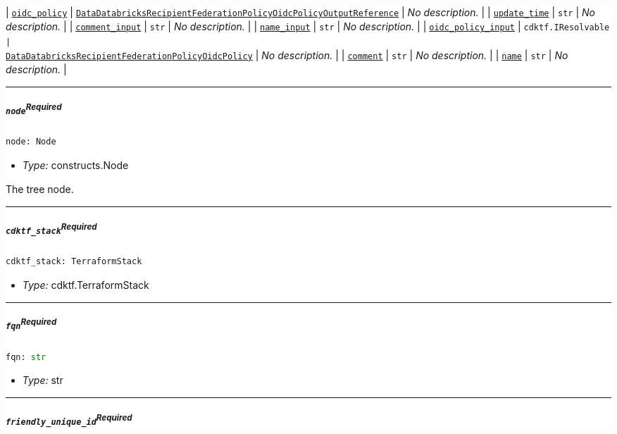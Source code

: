 | <code><a href="#@cdktf/provider-databricks.dataDatabricksRecipientFederationPolicy.DataDatabricksRecipientFederationPolicy.property.oidcPolicy">oidc_policy</a></code> | <code><a href="#@cdktf/provider-databricks.dataDatabricksRecipientFederationPolicy.DataDatabricksRecipientFederationPolicyOidcPolicyOutputReference">DataDatabricksRecipientFederationPolicyOidcPolicyOutputReference</a></code> | *No description.* |
| <code><a href="#@cdktf/provider-databricks.dataDatabricksRecipientFederationPolicy.DataDatabricksRecipientFederationPolicy.property.updateTime">update_time</a></code> | <code>str</code> | *No description.* |
| <code><a href="#@cdktf/provider-databricks.dataDatabricksRecipientFederationPolicy.DataDatabricksRecipientFederationPolicy.property.commentInput">comment_input</a></code> | <code>str</code> | *No description.* |
| <code><a href="#@cdktf/provider-databricks.dataDatabricksRecipientFederationPolicy.DataDatabricksRecipientFederationPolicy.property.nameInput">name_input</a></code> | <code>str</code> | *No description.* |
| <code><a href="#@cdktf/provider-databricks.dataDatabricksRecipientFederationPolicy.DataDatabricksRecipientFederationPolicy.property.oidcPolicyInput">oidc_policy_input</a></code> | <code>cdktf.IResolvable \| <a href="#@cdktf/provider-databricks.dataDatabricksRecipientFederationPolicy.DataDatabricksRecipientFederationPolicyOidcPolicy">DataDatabricksRecipientFederationPolicyOidcPolicy</a></code> | *No description.* |
| <code><a href="#@cdktf/provider-databricks.dataDatabricksRecipientFederationPolicy.DataDatabricksRecipientFederationPolicy.property.comment">comment</a></code> | <code>str</code> | *No description.* |
| <code><a href="#@cdktf/provider-databricks.dataDatabricksRecipientFederationPolicy.DataDatabricksRecipientFederationPolicy.property.name">name</a></code> | <code>str</code> | *No description.* |

---

##### `node`<sup>Required</sup> <a name="node" id="@cdktf/provider-databricks.dataDatabricksRecipientFederationPolicy.DataDatabricksRecipientFederationPolicy.property.node"></a>

```python
node: Node
```

- *Type:* constructs.Node

The tree node.

---

##### `cdktf_stack`<sup>Required</sup> <a name="cdktf_stack" id="@cdktf/provider-databricks.dataDatabricksRecipientFederationPolicy.DataDatabricksRecipientFederationPolicy.property.cdktfStack"></a>

```python
cdktf_stack: TerraformStack
```

- *Type:* cdktf.TerraformStack

---

##### `fqn`<sup>Required</sup> <a name="fqn" id="@cdktf/provider-databricks.dataDatabricksRecipientFederationPolicy.DataDatabricksRecipientFederationPolicy.property.fqn"></a>

```python
fqn: str
```

- *Type:* str

---

##### `friendly_unique_id`<sup>Required</sup> <a name="friendly_unique_id" id="@cdktf/provider-databricks.dataDatabricksRecipientFederationPolicy.DataDatabricksRecipientFederationPolicy.property.friendlyUniqueId"></a>
